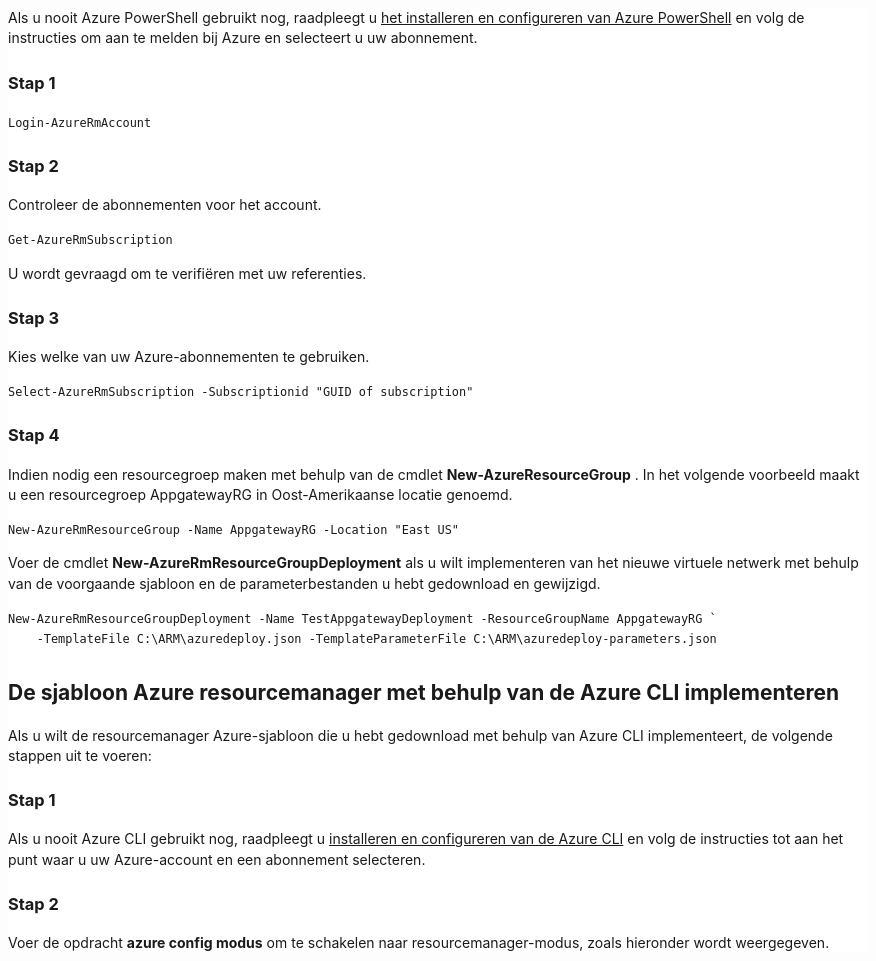 Als u nooit Azure PowerShell gebruikt nog, raadpleegt u [het installeren en configureren van Azure PowerShell](../powershell-install-configure.md) en volg de instructies om aan te melden bij Azure en selecteert u uw abonnement.

### <a name="step-1"></a>Stap 1

    Login-AzureRmAccount

### <a name="step-2"></a>Stap 2

Controleer de abonnementen voor het account.

    Get-AzureRmSubscription

U wordt gevraagd om te verifiëren met uw referenties.

### <a name="step-3"></a>Stap 3

Kies welke van uw Azure-abonnementen te gebruiken.


    Select-AzureRmSubscription -Subscriptionid "GUID of subscription"


### <a name="step-4"></a>Stap 4


Indien nodig een resourcegroep maken met behulp van de cmdlet **New-AzureResourceGroup** . In het volgende voorbeeld maakt u een resourcegroep AppgatewayRG in Oost-Amerikaanse locatie genoemd.

    New-AzureRmResourceGroup -Name AppgatewayRG -Location "East US"

Voer de cmdlet **New-AzureRmResourceGroupDeployment** als u wilt implementeren van het nieuwe virtuele netwerk met behulp van de voorgaande sjabloon en de parameterbestanden u hebt gedownload en gewijzigd.

    New-AzureRmResourceGroupDeployment -Name TestAppgatewayDeployment -ResourceGroupName AppgatewayRG `
        -TemplateFile C:\ARM\azuredeploy.json -TemplateParameterFile C:\ARM\azuredeploy-parameters.json

## <a name="deploy-the-azure-resource-manager-template-by-using-the-azure-cli"></a>De sjabloon Azure resourcemanager met behulp van de Azure CLI implementeren

Als u wilt de resourcemanager Azure-sjabloon die u hebt gedownload met behulp van Azure CLI implementeert, de volgende stappen uit te voeren:

### <a name="step-1"></a>Stap 1

Als u nooit Azure CLI gebruikt nog, raadpleegt u [installeren en configureren van de Azure CLI](../xplat-cli-install.md) en volg de instructies tot aan het punt waar u uw Azure-account en een abonnement selecteren.

### <a name="step-2"></a>Stap 2

Voer de opdracht **azure config modus** om te schakelen naar resourcemanager-modus, zoals hieronder wordt weergegeven.

